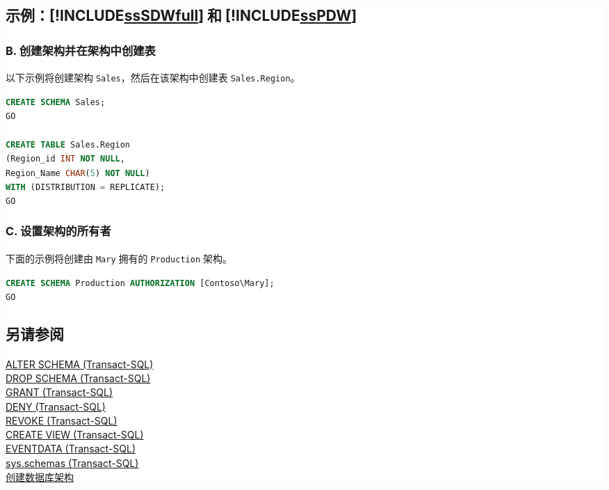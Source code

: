 ## <a name="examples-sssdwfull-and-sspdw"></a>示例：[!INCLUDE[ssSDWfull](../../includes/sssdwfull-md.md)] 和 [!INCLUDE[ssPDW](../../includes/sspdw-md.md)]  
  
### <a name="b-creating-a-schema-and-a-table-in-the-schema"></a>B. 创建架构并在架构中创建表  
 以下示例将创建架构 `Sales`，然后在该架构中创建表 `Sales.Region`。  
  
```sql  
CREATE SCHEMA Sales;  
GO
  
CREATE TABLE Sales.Region   
(Region_id INT NOT NULL,  
Region_Name CHAR(5) NOT NULL)  
WITH (DISTRIBUTION = REPLICATE);  
GO  
```  
  
### <a name="c-setting-the-owner-of-a-schema"></a>C. 设置架构的所有者  
 下面的示例将创建由 `Mary` 拥有的 `Production` 架构。  
  
```sql  
CREATE SCHEMA Production AUTHORIZATION [Contoso\Mary];  
GO  
```  
  
## <a name="see-also"></a>另请参阅  
 [ALTER SCHEMA (Transact-SQL)](../../t-sql/statements/alter-schema-transact-sql.md)   
 [DROP SCHEMA (Transact-SQL)](../../t-sql/statements/drop-schema-transact-sql.md)   
 [GRANT (Transact-SQL)](../../t-sql/statements/grant-transact-sql.md)   
 [DENY (Transact-SQL)](../../t-sql/statements/deny-transact-sql.md)   
 [REVOKE (Transact-SQL)](../../t-sql/statements/revoke-transact-sql.md)   
 [CREATE VIEW (Transact-SQL)](../../t-sql/statements/create-view-transact-sql.md)   
 [EVENTDATA (Transact-SQL)](../../t-sql/functions/eventdata-transact-sql.md)   
 [sys.schemas (Transact-SQL)](../../relational-databases/system-catalog-views/schemas-catalog-views-sys-schemas.md)   
 [创建数据库架构](../../relational-databases/security/authentication-access/create-a-database-schema.md)  
  
  


